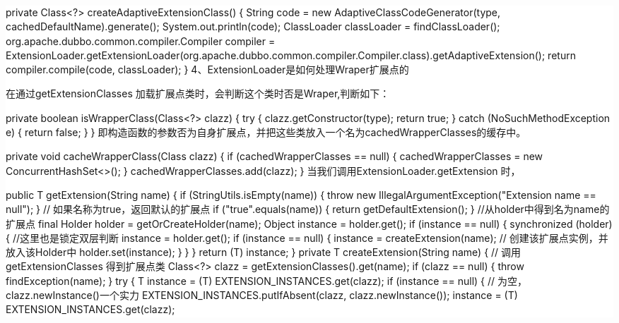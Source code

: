 private Class<?> createAdaptiveExtensionClass() {
        String code = new AdaptiveClassCodeGenerator(type, cachedDefaultName).generate();
        System.out.println(code);
        ClassLoader classLoader = findClassLoader();
        org.apache.dubbo.common.compiler.Compiler compiler = ExtensionLoader.getExtensionLoader(org.apache.dubbo.common.compiler.Compiler.class).getAdaptiveExtension();
        return compiler.compile(code, classLoader);
    }
4、ExtensionLoader是如何处理Wraper扩展点的

在通过getExtensionClasses 加载扩展点类时，会判断这个类时否是Wraper,判断如下：

private boolean isWrapperClass(Class<?> clazz) {
    try {
        clazz.getConstructor(type);
        return true;
    } catch (NoSuchMethodException e) {
        return false;
    }
}
即构造函数的参数否为自身扩展点，并把这些类放入一个名为cachedWrapperClasses的缓存中。

private void cacheWrapperClass(Class<?> clazz) {
        if (cachedWrapperClasses == null) {
            cachedWrapperClasses = new ConcurrentHashSet<>();
        }
        cachedWrapperClasses.add(clazz);
}
当我们调用ExtensionLoader<?>.getExtension 时，

public T getExtension(String name) {
          if (StringUtils.isEmpty(name)) {
              throw new IllegalArgumentException("Extension name == null");
          }
          // 如果名称为true，返回默认的扩展点
          if ("true".equals(name)) {
              return getDefaultExtension();
          }
          //从holder中得到名为name的扩展点
          final Holder<Object> holder = getOrCreateHolder(name);
          Object instance = holder.get();
          if (instance == null) {
              synchronized (holder) { //这里也是锁定双层判断
                  instance = holder.get();
                  if (instance == null) {
                      instance = createExtension(name); 
                      // 创建该扩展点实例，并放入该Holder中
                      holder.set(instance);
                  }
              }
          }
          return (T) instance;
}
private T createExtension(String name) {
              // 调用getExtensionClasses 得到扩展点类
              Class<?> clazz = getExtensionClasses().get(name);
              if (clazz == null) {
                  throw findException(name);
              }
              try {
                  T instance = (T) EXTENSION_INSTANCES.get(clazz);
                  if (instance == null) {
                      // 为空，clazz.newInstance()一个实力
                      EXTENSION_INSTANCES.putIfAbsent(clazz, clazz.newInstance());
                      instance = (T) EXTENSION_INSTANCES.get(clazz);